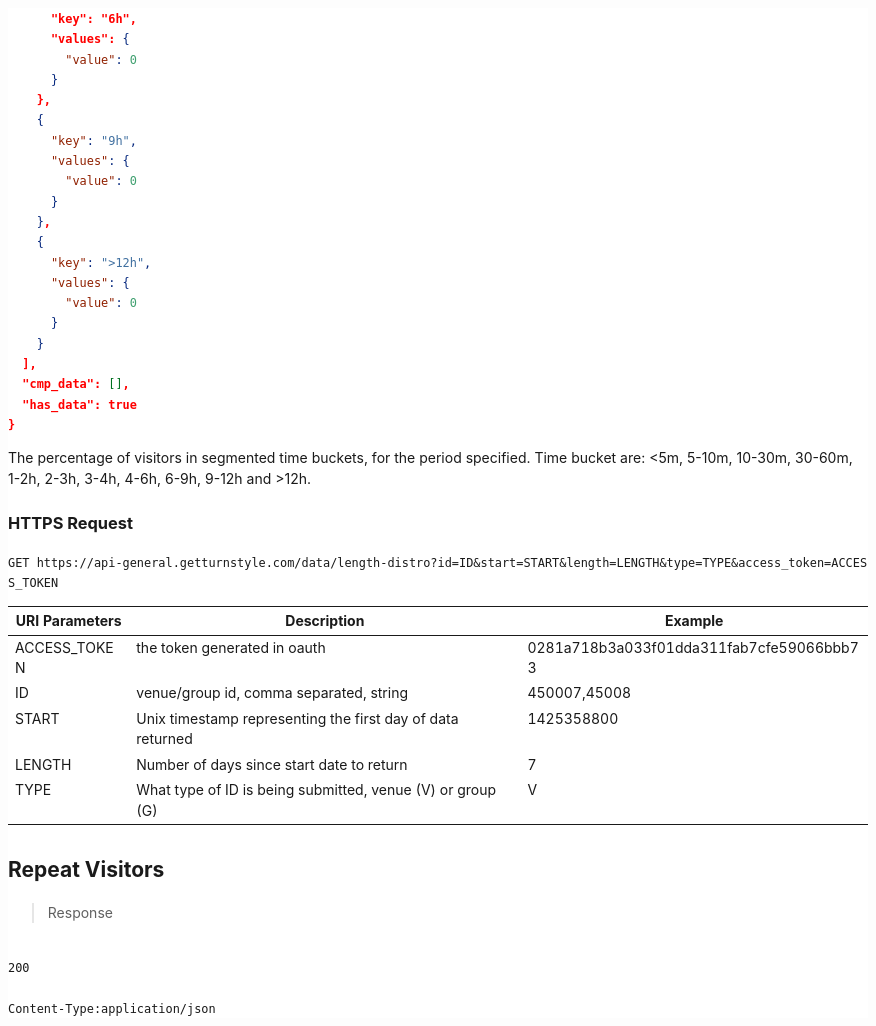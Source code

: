 ```json
      "key": "6h",
      "values": {
        "value": 0
      }
    },
    {
      "key": "9h",
      "values": {
        "value": 0
      }
    },
    {
      "key": ">12h",
      "values": {
        "value": 0
      }
    }
  ],
  "cmp_data": [],
  "has_data": true
}

```

The percentage of visitors in segmented time buckets, for the period specified. 
Time bucket are: <5m, 5-10m, 10-30m, 30-60m, 1-2h, 2-3h, 3-4h, 4-6h, 6-9h, 9-12h
and >12h.


### HTTPS Request

`GET https://api-general.getturnstyle.com/data/length-distro?id=ID&start=START&length=LENGTH&type=TYPE&access_token=ACCESS_TOKEN`

URI Parameters| Description                                                | Example
------------  | -----------------------------------------------------------| ---------------------------------------
ACCESS_TOKEN  | the token generated in oauth                               | 0281a718b3a033f01dda311fab7cfe59066bbb73
ID            | venue/group id, comma separated, string                    | 450007,45008
START         | Unix timestamp representing the first day of data returned | 1425358800
LENGTH        | Number of days since start date to return                  | 7
TYPE          | What type of ID is being submitted, venue (V) or group (G) | V

## Repeat Visitors

> Response

```raw

200

Content-Type:application/json

```
